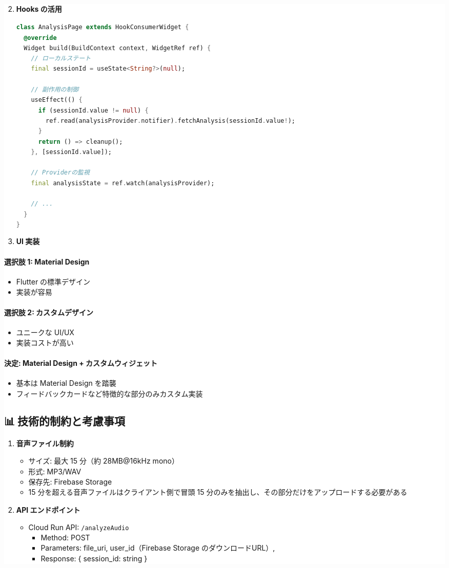 2. **Hooks の活用**

   ```dart
   class AnalysisPage extends HookConsumerWidget {
     @override
     Widget build(BuildContext context, WidgetRef ref) {
       // ローカルステート
       final sessionId = useState<String?>(null);

       // 副作用の制御
       useEffect(() {
         if (sessionId.value != null) {
           ref.read(analysisProvider.notifier).fetchAnalysis(sessionId.value!);
         }
         return () => cleanup();
       }, [sessionId.value]);

       // Providerの監視
       final analysisState = ref.watch(analysisProvider);

       // ...
     }
   }
   ```

3. **UI 実装**

#### 選択肢 1: Material Design

- Flutter の標準デザイン
- 実装が容易

#### 選択肢 2: カスタムデザイン

- ユニークな UI/UX
- 実装コストが高い

#### 決定: Material Design + カスタムウィジェット

- 基本は Material Design を踏襲
- フィードバックカードなど特徴的な部分のみカスタム実装

## 📊 技術的制約と考慮事項

1. **音声ファイル制約**

   - サイズ: 最大 15 分（約 28MB@16kHz mono）
   - 形式: MP3/WAV
   - 保存先: Firebase Storage
   - 15 分を超える音声ファイルはクライアント側で冒頭 15 分のみを抽出し、その部分だけをアップロードする必要がある

2. **API エンドポイント**

   - Cloud Run API: `/analyzeAudio`
     - Method: POST
     - Parameters: file_uri, user_id（Firebase Storage のダウンロードURL）,
     - Response: { session_id: string }
